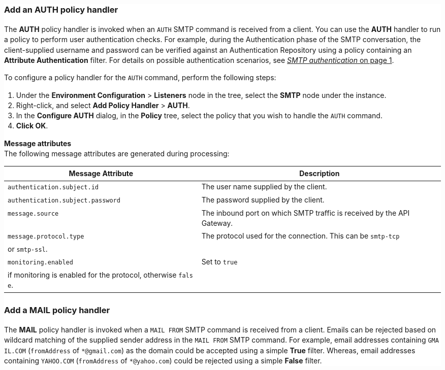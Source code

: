 </div>

<div id="p_general_smtp_handler_config_auth">

### Add an AUTH policy handler

The **AUTH**
policy handler is invoked when an `AUTH`
SMTP command is received from a client. You can use the **AUTH**
handler to run a policy to perform user authentication checks. For example, during the Authentication phase of the SMTP conversation, the client-supplied username and password can be verified against an Authentication Repository using a policy containing an **Attribute Authentication**
filter. For details on possible authentication scenarios, see [*SMTP authentication* on page 1](#SMTP).

To configure a policy handler for the `AUTH`
command, perform the following steps:

1.  Under the **Environment Configuration** > **Listeners**
    node in the tree, select the **SMTP**
    node under the instance.
2.  Right-click, and select **Add Policy Handler** > **AUTH**.
3.  In the **Configure AUTH**
    dialog, in the **Policy**
    tree, select the policy that you wish to handle the `AUTH`
    command.
4.  **Click OK**.

**Message attributes**\
The following message attributes are generated during processing:

| Message Attribute                 | Description                                                            |
|-----------------------------------|------------------------------------------------------------------------|
| `authentication.subject.id`       | The user name supplied by the client.                                  |
| `authentication.subject.password` | The password supplied by the client.                                   |
| `message.source`                  | The inbound port on which SMTP traffic is received by the API Gateway. |
| `message.protocol.type`           | The protocol used for the connection. This can be `smtp-tcp`           
  or `smtp-ssl`.                                                          |
| `monitoring.enabled`              | Set to `true`                                                          
  if monitoring is enabled for the protocol, otherwise `false`.           |

</div>

<div id="p_general_smtp_handler_config_mail">

### Add a MAIL policy handler

The **MAIL**
policy handler is invoked when a `MAIL FROM`
SMTP command is received from a client. Emails can be rejected based on wildcard matching of the supplied sender address in the `MAIL FROM`
SMTP command. For example, email addresses containing `GMAIL.COM`
(`fromAddress`
of `*@gmail.com`) as the domain could be accepted using a simple **True**
filter. Whereas, email addresses containing `YAHOO.COM`
(`fromAddress`
of `*@yahoo.com`) could be rejected using a simple **False**
filter.
